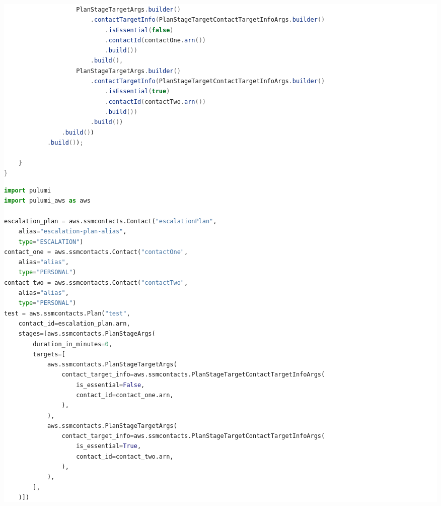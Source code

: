 ```java
                    PlanStageTargetArgs.builder()
                        .contactTargetInfo(PlanStageTargetContactTargetInfoArgs.builder()
                            .isEssential(false)
                            .contactId(contactOne.arn())
                            .build())
                        .build(),
                    PlanStageTargetArgs.builder()
                        .contactTargetInfo(PlanStageTargetContactTargetInfoArgs.builder()
                            .isEssential(true)
                            .contactId(contactTwo.arn())
                            .build())
                        .build())
                .build())
            .build());

    }
}
```


</pulumi-choosable>
</div>


<div>
<pulumi-choosable type="language" values="python">

```python
import pulumi
import pulumi_aws as aws

escalation_plan = aws.ssmcontacts.Contact("escalationPlan",
    alias="escalation-plan-alias",
    type="ESCALATION")
contact_one = aws.ssmcontacts.Contact("contactOne",
    alias="alias",
    type="PERSONAL")
contact_two = aws.ssmcontacts.Contact("contactTwo",
    alias="alias",
    type="PERSONAL")
test = aws.ssmcontacts.Plan("test",
    contact_id=escalation_plan.arn,
    stages=[aws.ssmcontacts.PlanStageArgs(
        duration_in_minutes=0,
        targets=[
            aws.ssmcontacts.PlanStageTargetArgs(
                contact_target_info=aws.ssmcontacts.PlanStageTargetContactTargetInfoArgs(
                    is_essential=False,
                    contact_id=contact_one.arn,
                ),
            ),
            aws.ssmcontacts.PlanStageTargetArgs(
                contact_target_info=aws.ssmcontacts.PlanStageTargetContactTargetInfoArgs(
                    is_essential=True,
                    contact_id=contact_two.arn,
                ),
            ),
        ],
    )])
```
